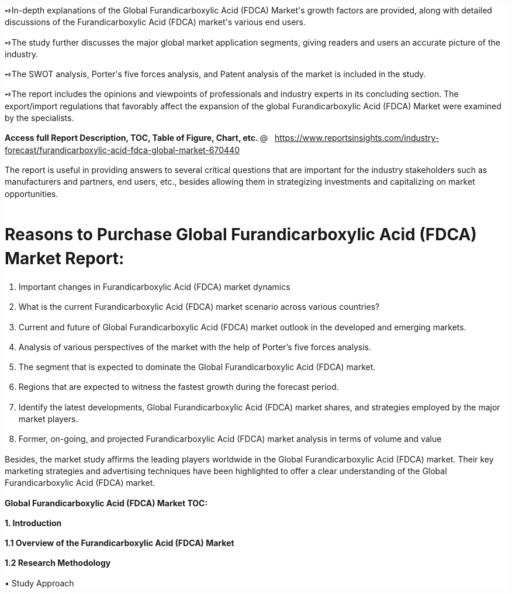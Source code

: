 ➺In-depth explanations of the Global Furandicarboxylic Acid (FDCA) Market's growth factors are provided, along with detailed discussions of the Furandicarboxylic Acid (FDCA) market's various end users.

➺The study further discusses the major global market application segments, giving readers and users an accurate picture of the industry.

➺The SWOT analysis, Porter's five forces analysis, and Patent analysis of the market is included in the study.

➺The report includes the opinions and viewpoints of professionals and industry experts in its concluding section. The export/import regulations that favorably affect the expansion of the global Furandicarboxylic Acid (FDCA) Market were examined by the specialists.

<strong>Access full Report Description, TOC, Table of Figure, Chart, etc. </strong>@   <a href=https://www.reportsinsights.com/industry-forecast/furandicarboxylic-acid-fdca-global-market-670440 style=color:#0000ff;>https://www.reportsinsights.com/industry-forecast/furandicarboxylic-acid-fdca-global-market-670440</a>

The report is useful in providing answers to several critical questions that are important for the industry stakeholders such as manufacturers and partners, end users, etc., besides allowing them in strategizing investments and capitalizing on market opportunities.

# <strong>Reasons to Purchase Global Furandicarboxylic Acid (FDCA) Market Report:</strong>

1. Important changes in Furandicarboxylic Acid (FDCA) market dynamics

2. What is the current Furandicarboxylic Acid (FDCA) market scenario across various countries?

3. Current and future of Global Furandicarboxylic Acid (FDCA) market outlook in the developed and emerging markets.

4. Analysis of various perspectives of the market with the help of Porter’s five forces analysis.

5. The segment that is expected to dominate the Global Furandicarboxylic Acid (FDCA) market.

6. Regions that are expected to witness the fastest growth during the forecast period.

7. Identify the latest developments, Global Furandicarboxylic Acid (FDCA) market shares, and strategies employed by the major market players.

8. Former, on-going, and projected Furandicarboxylic Acid (FDCA) market analysis in terms of volume and value

Besides, the market study affirms the leading players worldwide in the Global Furandicarboxylic Acid (FDCA) market. Their key marketing strategies and advertising techniques have been highlighted to offer a clear understanding of the Global Furandicarboxylic Acid (FDCA) market.

<strong>Global Furandicarboxylic Acid (FDCA) Market TOC:</strong>

<strong>1. Introduction</strong>

<strong>1.1 Overview of the Furandicarboxylic Acid (FDCA) Market</strong>

<strong>1.2 Research Methodology</strong>

• Study Approach
